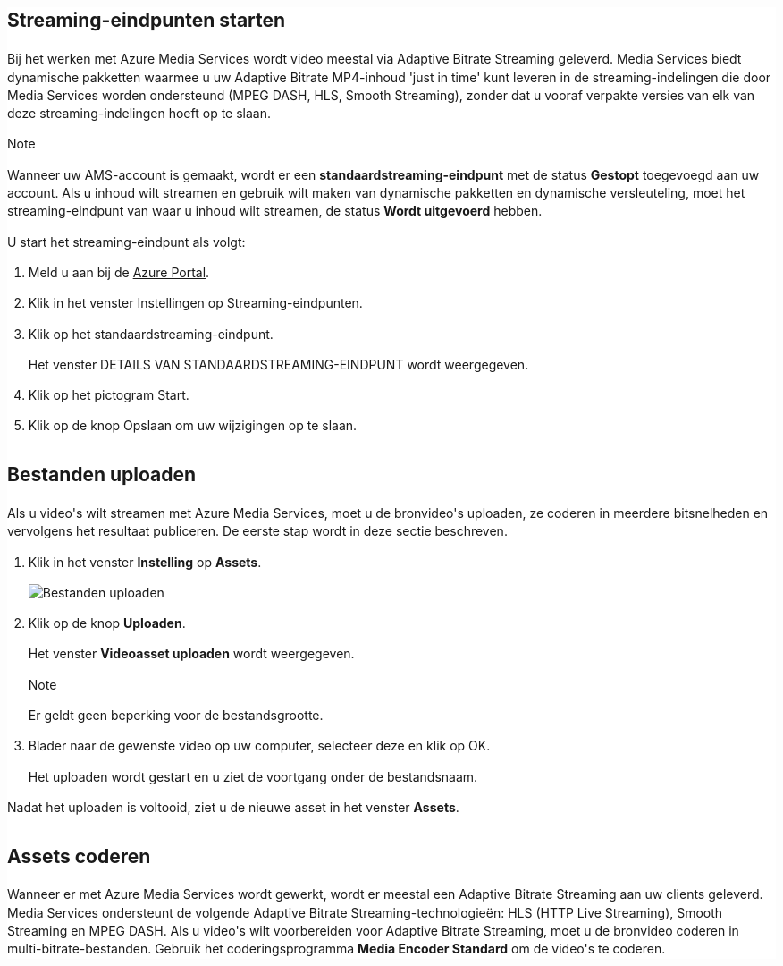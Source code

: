 ## <a name="start-streaming-endpoints"></a>Streaming-eindpunten starten 

Bij het werken met Azure Media Services wordt video meestal via Adaptive Bitrate Streaming geleverd. Media Services biedt dynamische pakketten waarmee u uw Adaptive Bitrate MP4-inhoud 'just in time' kunt leveren in de streaming-indelingen die door Media Services worden ondersteund (MPEG DASH, HLS, Smooth Streaming), zonder dat u vooraf verpakte versies van elk van deze streaming-indelingen hoeft op te slaan.

>[!NOTE]
>Wanneer uw AMS-account is gemaakt, wordt er een **standaardstreaming-eindpunt** met de status **Gestopt** toegevoegd aan uw account. Als u inhoud wilt streamen en gebruik wilt maken van dynamische pakketten en dynamische versleuteling, moet het streaming-eindpunt van waar u inhoud wilt streamen, de status **Wordt uitgevoerd** hebben. 

U start het streaming-eindpunt als volgt:

1. Meld u aan bij de [Azure Portal](https://portal.azure.com/).
2. Klik in het venster Instellingen op Streaming-eindpunten. 
3. Klik op het standaardstreaming-eindpunt. 

    Het venster DETAILS VAN STANDAARDSTREAMING-EINDPUNT wordt weergegeven.

4. Klik op het pictogram Start.
5. Klik op de knop Opslaan om uw wijzigingen op te slaan.

## <a name="upload-files"></a>Bestanden uploaden
Als u video's wilt streamen met Azure Media Services, moet u de bronvideo's uploaden, ze coderen in meerdere bitsnelheden en vervolgens het resultaat publiceren. De eerste stap wordt in deze sectie beschreven. 

1. Klik in het venster **Instelling** op **Assets**.
   
    ![Bestanden uploaden](./media/media-services-portal-vod-get-started/media-services-upload.png)
2. Klik op de knop **Uploaden**.
   
    Het venster **Videoasset uploaden** wordt weergegeven.
   
   > [!NOTE]
   > Er geldt geen beperking voor de bestandsgrootte.
   > 
   > 
3. Blader naar de gewenste video op uw computer, selecteer deze en klik op OK.  
   
    Het uploaden wordt gestart en u ziet de voortgang onder de bestandsnaam.  

Nadat het uploaden is voltooid, ziet u de nieuwe asset in het venster **Assets**. 

## <a name="encode-assets"></a>Assets coderen
Wanneer er met Azure Media Services wordt gewerkt, wordt er meestal een Adaptive Bitrate Streaming aan uw clients geleverd. Media Services ondersteunt de volgende Adaptive Bitrate Streaming-technologieën: HLS (HTTP Live Streaming), Smooth Streaming en MPEG DASH. Als u video's wilt voorbereiden voor Adaptive Bitrate Streaming, moet u de bronvideo coderen in multi-bitrate-bestanden. Gebruik het coderingsprogramma **Media Encoder Standard** om de video's te coderen.  
